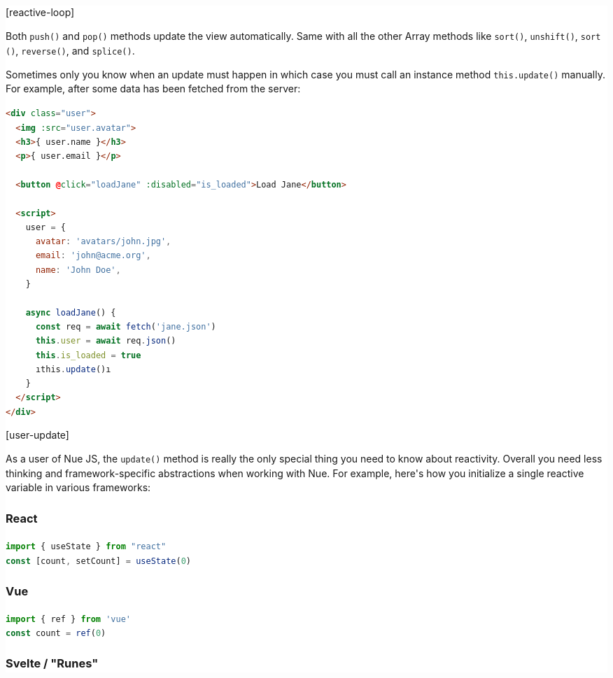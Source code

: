 [reactive-loop]

Both `push()` and `pop()` methods update the view automatically. Same with all the other Array methods like `sort()`, `unshift()`, `sort()`, `reverse()`, and `splice()`.

Sometimes only you know when an update must happen in which case you must call an instance method `this.update()` manually. For example, after some data has been fetched from the server:

```html
<div class="user">
  <img :src="user.avatar">
  <h3>{ user.name }</h3>
  <p>{ user.email }</p>

  <button @click="loadJane" :disabled="is_loaded">Load Jane</button>

  <script>
    user = {
      avatar: 'avatars/john.jpg',
      email: 'john@acme.org',
      name: 'John Doe',
    }

    async loadJane() {
      const req = await fetch('jane.json')
      this.user = await req.json()
      this.is_loaded = true
      ıthis.update()ı
    }
  </script>
</div>
```

[user-update]

As a user of Nue JS, the `update()` method is really the only special thing you need to know about reactivity. Overall you need less thinking and framework-specific abstractions when working with Nue. For example, here's how you initialize a single reactive variable in various frameworks:

### React

```js
import { useState } from "react"
const [count, setCount] = useState(0)
```

### Vue

```js
import { ref } from 'vue'
const count = ref(0)
```

### Svelte / "Runes"


[hn]: //news.ycombinator.com/item?id=37507419
[reddit]: //www.reddit.com/r/vuejs/comments/16ifij7/nue_powerful_reactvueviteastro_alternative/
[lobsters]: //lobste.rs/s/goxx8g/nue_react_vue_vite_astro_alternative
[dhtml]: //www.amazon.com/Dynamic-HTML-Definitive-Danny-Goodman/dp/1565924940
[classes]: //developer.mozilla.org/en-US/docs/Web/JavaScript/Reference/Classes
[getters]: //developer.mozilla.org/en-US/docs/Web/JavaScript/Reference/Functions/get
[setters]: //developer.mozilla.org/en-US/docs/Web/JavaScript/Reference/Functions/set
[csp]: //developer.mozilla.org/en-US/docs/Web/HTTP/CSP
[for]: //github.com/nuejs/nue/blob/master/packages/nuejs/src/browser/for.js
[if]:  //github.com/nuejs/nue/blob/master/packages/nuejs/src/browser/if.js
[evan]: //github.com/yyx990803/vue-svelte-size-analysis